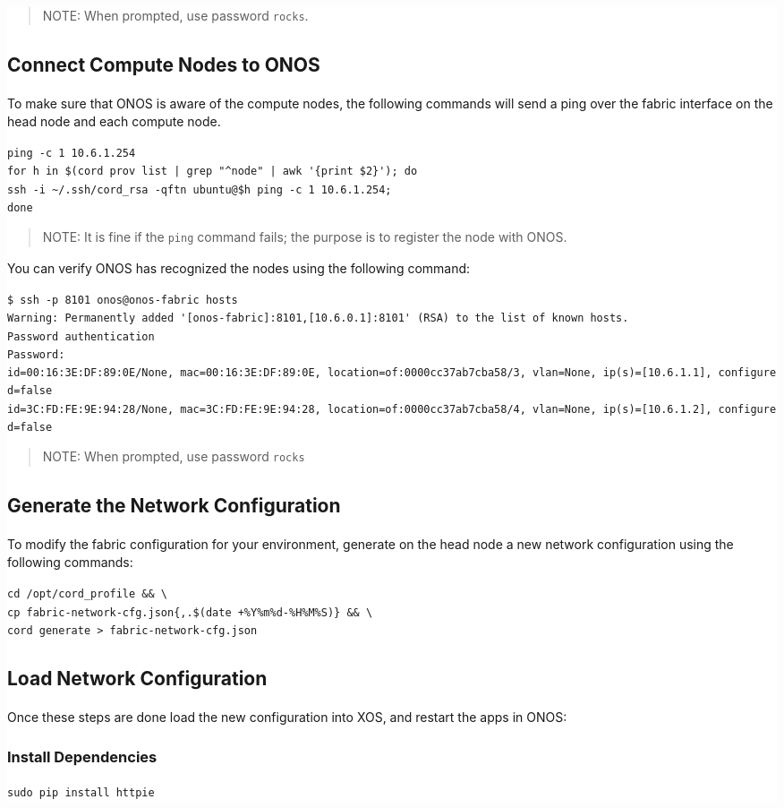 > NOTE: When prompted, use password `rocks`.

## Connect Compute Nodes to ONOS

To make sure that ONOS is aware of the compute nodes, the following commands
will send a ping over the fabric interface on the head node and each compute
node.

```shell
ping -c 1 10.6.1.254
for h in $(cord prov list | grep "^node" | awk '{print $2}'); do
ssh -i ~/.ssh/cord_rsa -qftn ubuntu@$h ping -c 1 10.6.1.254;
done
```

> NOTE: It is fine if the `ping` command fails; the purpose is to register the
> node with ONOS.

You can verify ONOS has recognized the nodes using the following command:

```shell
$ ssh -p 8101 onos@onos-fabric hosts
Warning: Permanently added '[onos-fabric]:8101,[10.6.0.1]:8101' (RSA) to the list of known hosts.
Password authentication
Password:
id=00:16:3E:DF:89:0E/None, mac=00:16:3E:DF:89:0E, location=of:0000cc37ab7cba58/3, vlan=None, ip(s)=[10.6.1.1], configured=false
id=3C:FD:FE:9E:94:28/None, mac=3C:FD:FE:9E:94:28, location=of:0000cc37ab7cba58/4, vlan=None, ip(s)=[10.6.1.2], configured=false
```

> NOTE: When prompted, use password `rocks`

## Generate the Network Configuration

To modify the fabric configuration for your environment, generate on the head
node a new network configuration using the following commands:

```shell
cd /opt/cord_profile && \
cp fabric-network-cfg.json{,.$(date +%Y%m%d-%H%M%S)} && \
cord generate > fabric-network-cfg.json
```

## Load Network Configuration

Once these steps are done load the new configuration into XOS, and restart the
apps in ONOS:

### Install Dependencies

```shell
sudo pip install httpie
```
